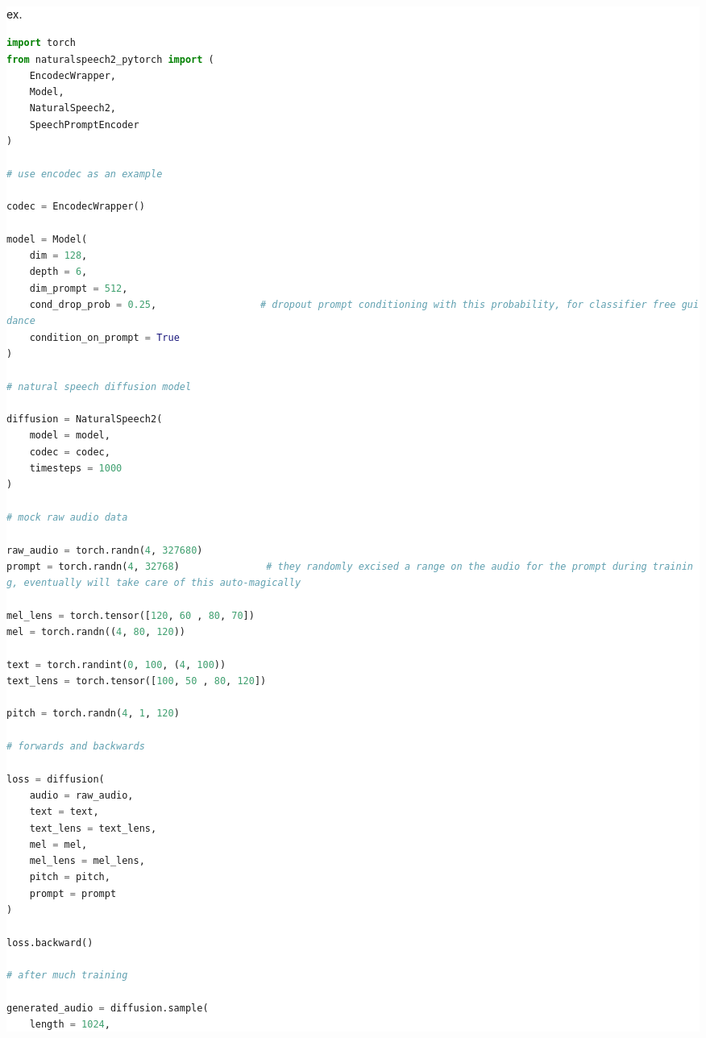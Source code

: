 ex.

```python
import torch
from naturalspeech2_pytorch import (
    EncodecWrapper,
    Model,
    NaturalSpeech2,
    SpeechPromptEncoder
)

# use encodec as an example

codec = EncodecWrapper()

model = Model(
    dim = 128,
    depth = 6,
    dim_prompt = 512,
    cond_drop_prob = 0.25,                  # dropout prompt conditioning with this probability, for classifier free guidance
    condition_on_prompt = True
)

# natural speech diffusion model

diffusion = NaturalSpeech2(
    model = model,
    codec = codec,
    timesteps = 1000
)

# mock raw audio data

raw_audio = torch.randn(4, 327680)
prompt = torch.randn(4, 32768)               # they randomly excised a range on the audio for the prompt during training, eventually will take care of this auto-magically

mel_lens = torch.tensor([120, 60 , 80, 70])
mel = torch.randn((4, 80, 120))

text = torch.randint(0, 100, (4, 100))
text_lens = torch.tensor([100, 50 , 80, 120])

pitch = torch.randn(4, 1, 120)

# forwards and backwards

loss = diffusion(
    audio = raw_audio,
    text = text,
    text_lens = text_lens,
    mel = mel,
    mel_lens = mel_lens,
    pitch = pitch,
    prompt = prompt
)

loss.backward()

# after much training

generated_audio = diffusion.sample(
    length = 1024,
```